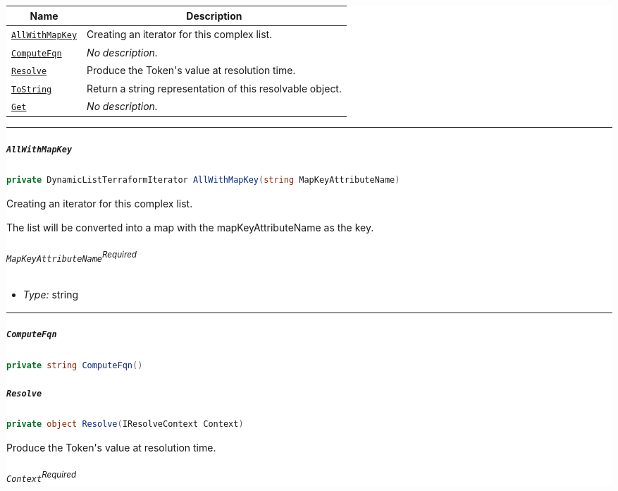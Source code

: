 | **Name** | **Description** |
| --- | --- |
| <code><a href="#@cdktf/provider-cloudflare.dataCloudflareManagedTransforms.DataCloudflareManagedTransformsManagedRequestHeadersList.allWithMapKey">AllWithMapKey</a></code> | Creating an iterator for this complex list. |
| <code><a href="#@cdktf/provider-cloudflare.dataCloudflareManagedTransforms.DataCloudflareManagedTransformsManagedRequestHeadersList.computeFqn">ComputeFqn</a></code> | *No description.* |
| <code><a href="#@cdktf/provider-cloudflare.dataCloudflareManagedTransforms.DataCloudflareManagedTransformsManagedRequestHeadersList.resolve">Resolve</a></code> | Produce the Token's value at resolution time. |
| <code><a href="#@cdktf/provider-cloudflare.dataCloudflareManagedTransforms.DataCloudflareManagedTransformsManagedRequestHeadersList.toString">ToString</a></code> | Return a string representation of this resolvable object. |
| <code><a href="#@cdktf/provider-cloudflare.dataCloudflareManagedTransforms.DataCloudflareManagedTransformsManagedRequestHeadersList.get">Get</a></code> | *No description.* |

---

##### `AllWithMapKey` <a name="AllWithMapKey" id="@cdktf/provider-cloudflare.dataCloudflareManagedTransforms.DataCloudflareManagedTransformsManagedRequestHeadersList.allWithMapKey"></a>

```csharp
private DynamicListTerraformIterator AllWithMapKey(string MapKeyAttributeName)
```

Creating an iterator for this complex list.

The list will be converted into a map with the mapKeyAttributeName as the key.

###### `MapKeyAttributeName`<sup>Required</sup> <a name="MapKeyAttributeName" id="@cdktf/provider-cloudflare.dataCloudflareManagedTransforms.DataCloudflareManagedTransformsManagedRequestHeadersList.allWithMapKey.parameter.mapKeyAttributeName"></a>

- *Type:* string

---

##### `ComputeFqn` <a name="ComputeFqn" id="@cdktf/provider-cloudflare.dataCloudflareManagedTransforms.DataCloudflareManagedTransformsManagedRequestHeadersList.computeFqn"></a>

```csharp
private string ComputeFqn()
```

##### `Resolve` <a name="Resolve" id="@cdktf/provider-cloudflare.dataCloudflareManagedTransforms.DataCloudflareManagedTransformsManagedRequestHeadersList.resolve"></a>

```csharp
private object Resolve(IResolveContext Context)
```

Produce the Token's value at resolution time.

###### `Context`<sup>Required</sup> <a name="Context" id="@cdktf/provider-cloudflare.dataCloudflareManagedTransforms.DataCloudflareManagedTransformsManagedRequestHeadersList.resolve.parameter._context"></a>
